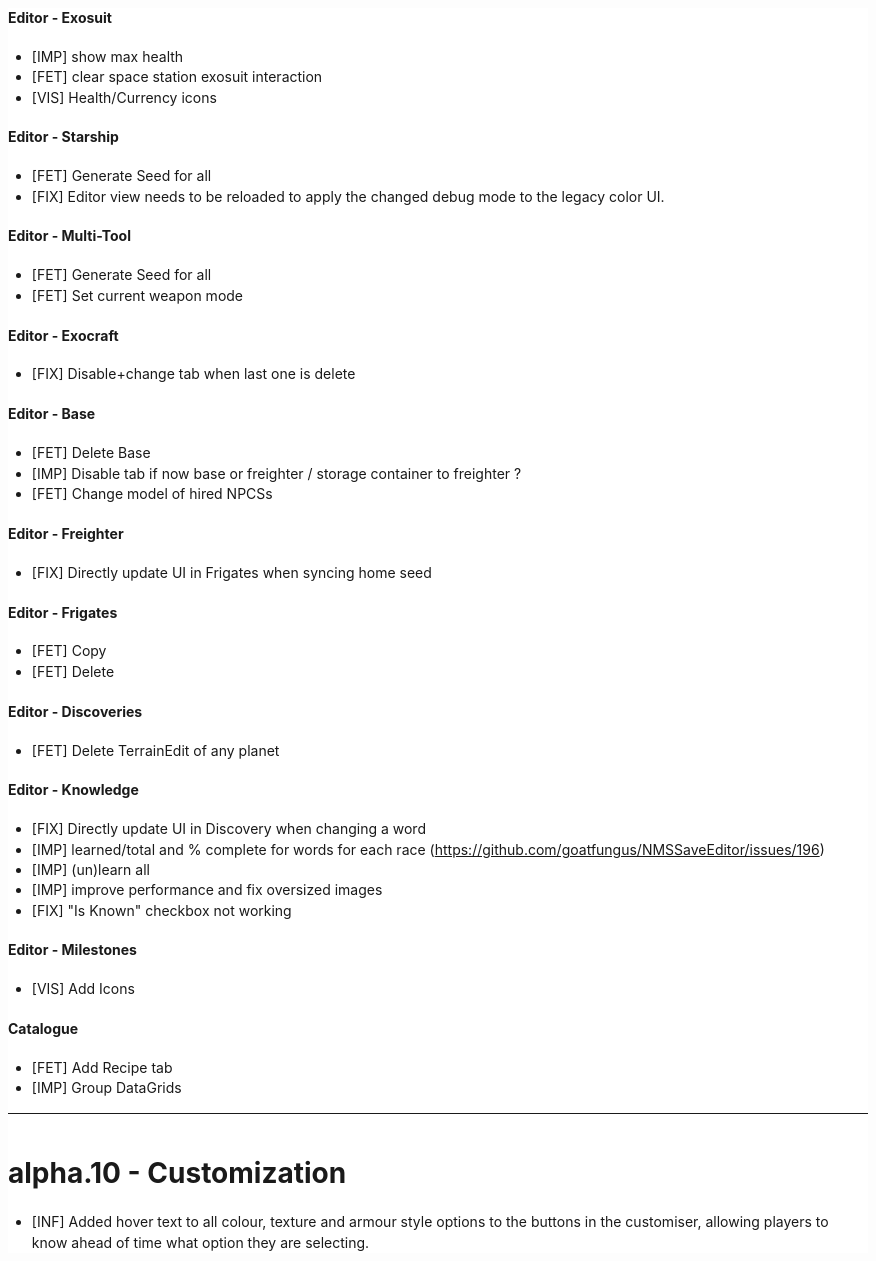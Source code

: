 #### Editor - Exosuit
* [IMP] show max health
* [FET] clear space station exosuit interaction
* [VIS] Health/Currency icons

#### Editor - Starship
* [FET] Generate Seed for all
* [FIX] Editor view needs to be reloaded to apply the changed debug mode to the legacy color UI.

#### Editor - Multi-Tool
* [FET] Generate Seed for all
* [FET] Set current weapon mode

#### Editor - Exocraft
* [FIX] Disable+change tab when last one is delete

#### Editor - Base
* [FET] Delete Base
* [IMP] Disable tab if now base or freighter / storage container to freighter ?
* [FET] Change model of hired NPCSs

#### Editor - Freighter
* [FIX] Directly update UI in Frigates when syncing home seed

#### Editor - Frigates
* [FET] Copy
* [FET] Delete

#### Editor - Discoveries
* [FET] Delete TerrainEdit of any planet

#### Editor - Knowledge
* [FIX] Directly update UI in Discovery when changing a word
* [IMP] learned/total and % complete for words for each race (https://github.com/goatfungus/NMSSaveEditor/issues/196)
* [IMP] (un)learn all
* [IMP] improve performance and fix oversized images
* [FIX] "Is Known" checkbox not working

#### Editor - Milestones
* [VIS] Add Icons

#### Catalogue
* [FET] Add Recipe tab
* [IMP] Group DataGrids

---

# alpha.10 - Customization

* [INF] Added hover text to all colour, texture and armour style options to the buttons in the customiser, allowing players to know ahead of time what option they are selecting.
